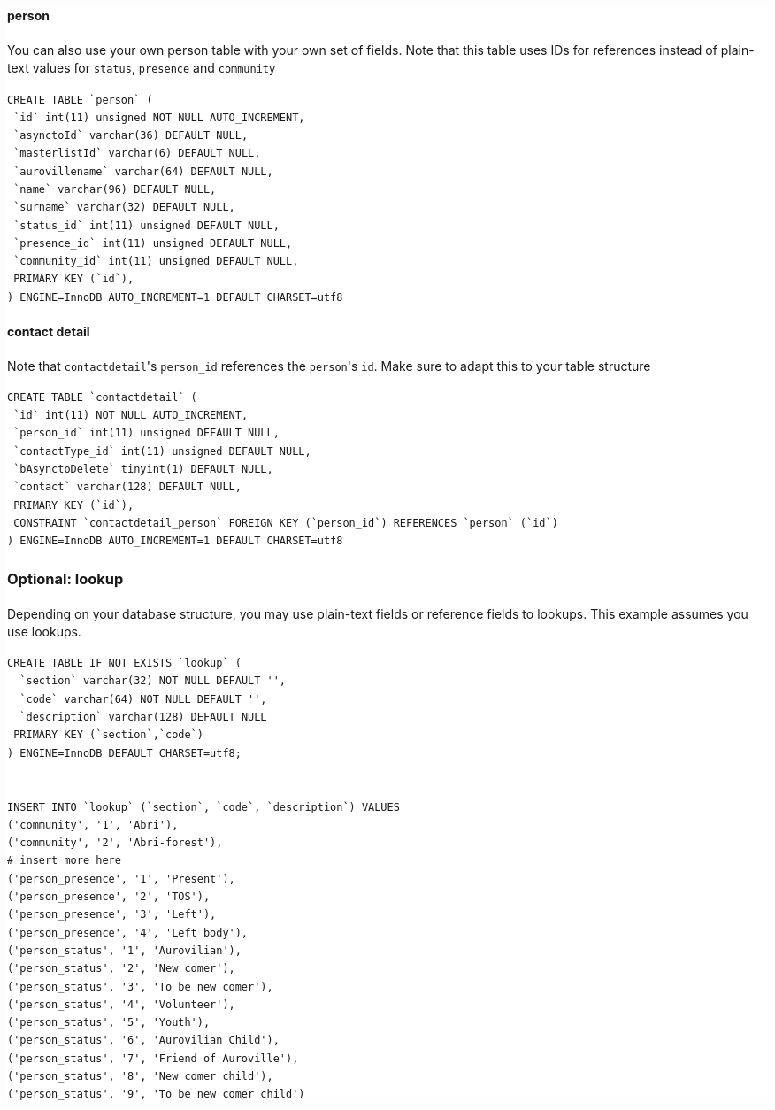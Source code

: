 #### person
You can also use your own person table with your own set of fields.
Note that this table uses IDs for references instead of plain-text values for `status`, `presence` and `community`
```mysql
CREATE TABLE `person` (
 `id` int(11) unsigned NOT NULL AUTO_INCREMENT,
 `asynctoId` varchar(36) DEFAULT NULL,
 `masterlistId` varchar(6) DEFAULT NULL,
 `aurovillename` varchar(64) DEFAULT NULL,
 `name` varchar(96) DEFAULT NULL,
 `surname` varchar(32) DEFAULT NULL,
 `status_id` int(11) unsigned DEFAULT NULL,
 `presence_id` int(11) unsigned DEFAULT NULL,
 `community_id` int(11) unsigned DEFAULT NULL,
 PRIMARY KEY (`id`),
) ENGINE=InnoDB AUTO_INCREMENT=1 DEFAULT CHARSET=utf8
```

#### contact detail
Note that `contactdetail`'s `person_id` references the `person`'s `id`. Make sure to adapt this to your table structure
```mysql
CREATE TABLE `contactdetail` (
 `id` int(11) NOT NULL AUTO_INCREMENT,
 `person_id` int(11) unsigned DEFAULT NULL,
 `contactType_id` int(11) unsigned DEFAULT NULL,
 `bAsynctoDelete` tinyint(1) DEFAULT NULL,
 `contact` varchar(128) DEFAULT NULL,
 PRIMARY KEY (`id`),
 CONSTRAINT `contactdetail_person` FOREIGN KEY (`person_id`) REFERENCES `person` (`id`)
) ENGINE=InnoDB AUTO_INCREMENT=1 DEFAULT CHARSET=utf8
```

### Optional: lookup
Depending on your database structure, you may use plain-text fields or reference fields to lookups. This example assumes you use lookups.
```mysql
CREATE TABLE IF NOT EXISTS `lookup` (
  `section` varchar(32) NOT NULL DEFAULT '',
  `code` varchar(64) NOT NULL DEFAULT '',
  `description` varchar(128) DEFAULT NULL
 PRIMARY KEY (`section`,`code`)
) ENGINE=InnoDB DEFAULT CHARSET=utf8;


INSERT INTO `lookup` (`section`, `code`, `description`) VALUES
('community', '1', 'Abri'),
('community', '2', 'Abri-forest'),
# insert more here
('person_presence', '1', 'Present'),
('person_presence', '2', 'TOS'),
('person_presence', '3', 'Left'),
('person_presence', '4', 'Left body'),
('person_status', '1', 'Aurovilian'),
('person_status', '2', 'New comer'),
('person_status', '3', 'To be new comer'),
('person_status', '4', 'Volunteer'),
('person_status', '5', 'Youth'),
('person_status', '6', 'Aurovilian Child'),
('person_status', '7', 'Friend of Auroville'),
('person_status', '8', 'New comer child'),
('person_status', '9', 'To be new comer child')
```
